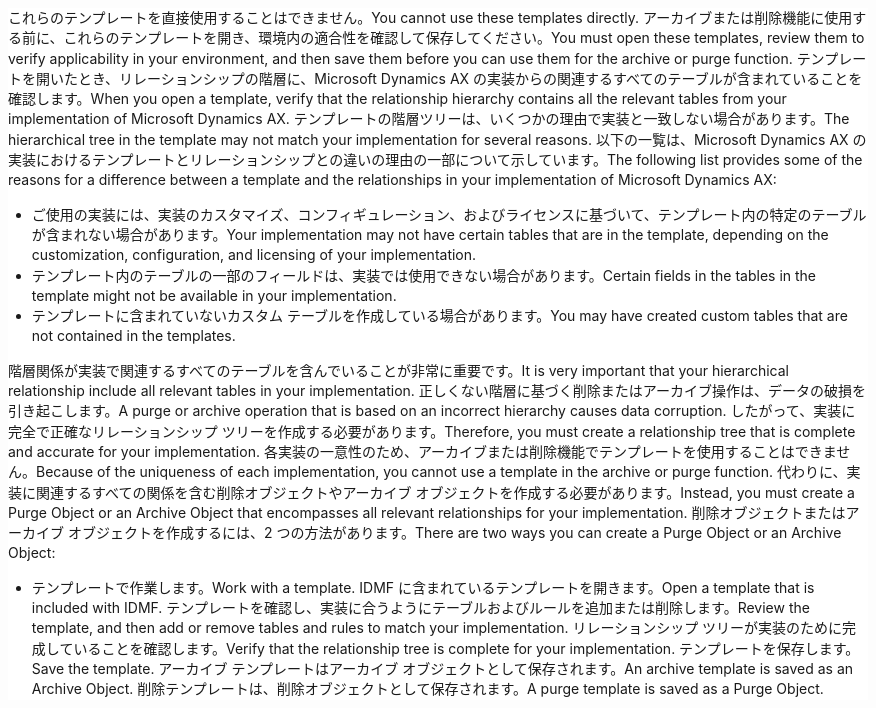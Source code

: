 <span data-ttu-id="d8fc8-127">これらのテンプレートを直接使用することはできません。</span><span class="sxs-lookup"><span data-stu-id="d8fc8-127">You cannot use these templates directly.</span></span> <span data-ttu-id="d8fc8-128">アーカイブまたは削除機能に使用する前に、これらのテンプレートを開き、環境内の適合性を確認して保存してください。</span><span class="sxs-lookup"><span data-stu-id="d8fc8-128">You must open these templates, review them to verify applicability in your environment, and then save them before you can use them for the archive or purge function.</span></span> <span data-ttu-id="d8fc8-129">テンプレートを開いたとき、リレーションシップの階層に、Microsoft Dynamics AX の実装からの関連するすべてのテーブルが含まれていることを確認します。</span><span class="sxs-lookup"><span data-stu-id="d8fc8-129">When you open a template, verify that the relationship hierarchy contains all the relevant tables from your implementation of Microsoft Dynamics AX.</span></span> <span data-ttu-id="d8fc8-130">テンプレートの階層ツリーは、いくつかの理由で実装と一致しない場合があります。</span><span class="sxs-lookup"><span data-stu-id="d8fc8-130">The hierarchical tree in the template may not match your implementation for several reasons.</span></span> <span data-ttu-id="d8fc8-131">以下の一覧は、Microsoft Dynamics AX の実装におけるテンプレートとリレーションシップとの違いの理由の一部について示しています。</span><span class="sxs-lookup"><span data-stu-id="d8fc8-131">The following list provides some of the reasons for a difference between a template and the relationships in your implementation of Microsoft Dynamics AX:</span></span>

-   <span data-ttu-id="d8fc8-132">ご使用の実装には、実装のカスタマイズ、コンフィギュレーション、およびライセンスに基づいて、テンプレート内の特定のテーブルが含まれない場合があります。</span><span class="sxs-lookup"><span data-stu-id="d8fc8-132">Your implementation may not have certain tables that are in the template, depending on the customization, configuration, and licensing of your implementation.</span></span>
-   <span data-ttu-id="d8fc8-133">テンプレート内のテーブルの一部のフィールドは、実装では使用できない場合があります。</span><span class="sxs-lookup"><span data-stu-id="d8fc8-133">Certain fields in the tables in the template might not be available in your implementation.</span></span>
-   <span data-ttu-id="d8fc8-134">テンプレートに含まれていないカスタム テーブルを作成している場合があります。</span><span class="sxs-lookup"><span data-stu-id="d8fc8-134">You may have created custom tables that are not contained in the templates.</span></span>

<span data-ttu-id="d8fc8-135">階層関係が実装で関連するすべてのテーブルを含んでいることが非常に重要です。</span><span class="sxs-lookup"><span data-stu-id="d8fc8-135">It is very important that your hierarchical relationship include all relevant tables in your implementation.</span></span> <span data-ttu-id="d8fc8-136">正しくない階層に基づく削除またはアーカイブ操作は、データの破損を引き起こします。</span><span class="sxs-lookup"><span data-stu-id="d8fc8-136">A purge or archive operation that is based on an incorrect hierarchy causes data corruption.</span></span> <span data-ttu-id="d8fc8-137">したがって、実装に完全で正確なリレーションシップ ツリーを作成する必要があります。</span><span class="sxs-lookup"><span data-stu-id="d8fc8-137">Therefore, you must create a relationship tree that is complete and accurate for your implementation.</span></span> <span data-ttu-id="d8fc8-138">各実装の一意性のため、アーカイブまたは削除機能でテンプレートを使用することはできません。</span><span class="sxs-lookup"><span data-stu-id="d8fc8-138">Because of the uniqueness of each implementation, you cannot use a template in the archive or purge function.</span></span> <span data-ttu-id="d8fc8-139">代わりに、実装に関連するすべての関係を含む削除オブジェクトやアーカイブ オブジェクトを作成する必要があります。</span><span class="sxs-lookup"><span data-stu-id="d8fc8-139">Instead, you must create a Purge Object or an Archive Object that encompasses all relevant relationships for your implementation.</span></span> <span data-ttu-id="d8fc8-140">削除オブジェクトまたはアーカイブ オブジェクトを作成するには、2 つの方法があります。</span><span class="sxs-lookup"><span data-stu-id="d8fc8-140">There are two ways you can create a Purge Object or an Archive Object:</span></span>

-   <span data-ttu-id="d8fc8-141">テンプレートで作業します。</span><span class="sxs-lookup"><span data-stu-id="d8fc8-141">Work with a template.</span></span> <span data-ttu-id="d8fc8-142">IDMF に含まれているテンプレートを開きます。</span><span class="sxs-lookup"><span data-stu-id="d8fc8-142">Open a template that is included with IDMF.</span></span> <span data-ttu-id="d8fc8-143">テンプレートを確認し、実装に合うようにテーブルおよびルールを追加または削除します。</span><span class="sxs-lookup"><span data-stu-id="d8fc8-143">Review the template, and then add or remove tables and rules to match your implementation.</span></span> <span data-ttu-id="d8fc8-144">リレーションシップ ツリーが実装のために完成していることを確認します。</span><span class="sxs-lookup"><span data-stu-id="d8fc8-144">Verify that the relationship tree is complete for your implementation.</span></span> <span data-ttu-id="d8fc8-145">テンプレートを保存します。</span><span class="sxs-lookup"><span data-stu-id="d8fc8-145">Save the template.</span></span> <span data-ttu-id="d8fc8-146">アーカイブ テンプレートはアーカイブ オブジェクトとして保存されます。</span><span class="sxs-lookup"><span data-stu-id="d8fc8-146">An archive template is saved as an Archive Object.</span></span> <span data-ttu-id="d8fc8-147">削除テンプレートは、削除オブジェクトとして保存されます。</span><span class="sxs-lookup"><span data-stu-id="d8fc8-147">A purge template is saved as a Purge Object.</span></span>